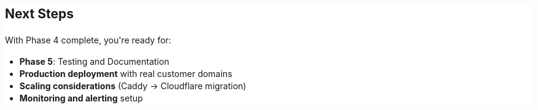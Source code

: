 ```bash
```

## Next Steps

With Phase 4 complete, you're ready for:
- **Phase 5**: Testing and Documentation
- **Production deployment** with real customer domains
- **Scaling considerations** (Caddy → Cloudflare migration)
- **Monitoring and alerting** setup 
